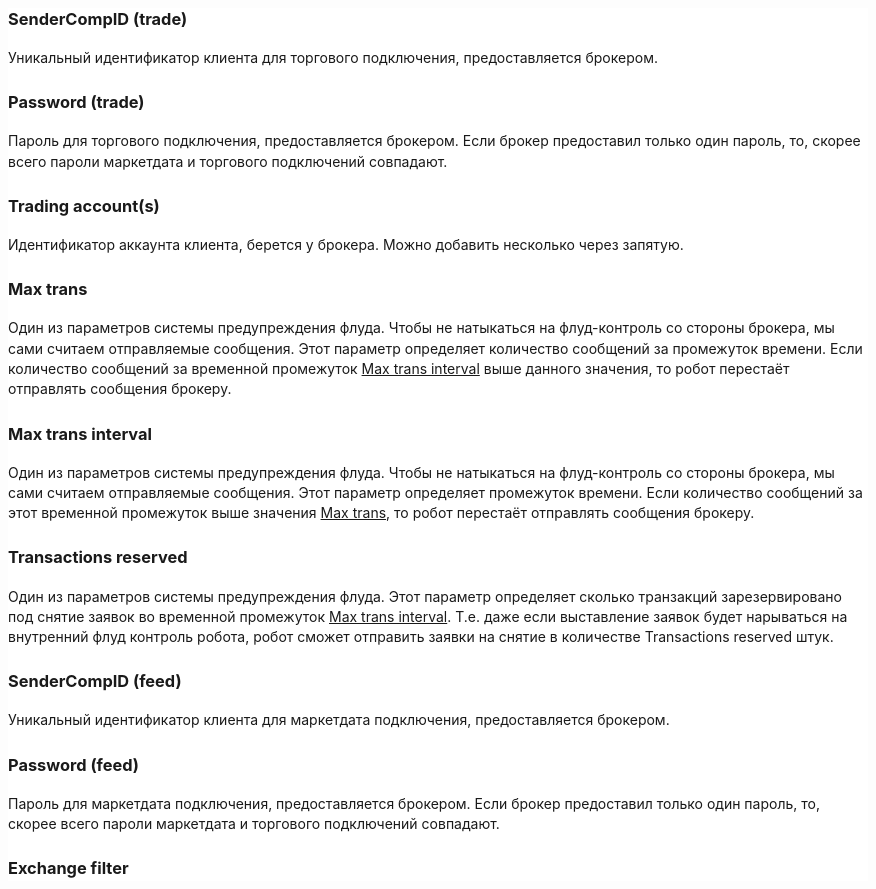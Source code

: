 ### SenderCompID (trade) <Anchor :ids="['tc.EXANTE.sender_comp_id']" />

Уникальный идентификатор клиента для торгового подключения, предоставляется брокером.

### Password (trade) <Anchor :ids="['tc.EXANTE.password']" />

Пароль для торгового подключения, предоставляется брокером. Если брокер предоставил только один пароль, то, скорее всего пароли маркетдата и торгового подключений совпадают.

### Trading account(s) <Anchor :ids="['tc.EXANTE.client_code']" />

Идентификатор аккаунта клиента, берется у брокера. Можно добавить несколько через запятую.

### Max trans <Anchor :ids="['tc.EXANTE.max_transactions']" />

Один из параметров системы предупреждения флуда. Чтобы не натыкаться на флуд-контроль со стороны брокера, мы сами считаем отправляемые сообщения. Этот параметр определяет количество сообщений за промежуток времени. Если количество сообщений за временной промежуток [Max trans interval](04-creating-connection.md#max-trans-interval) выше данного значения, то робот перестаёт отправлять сообщения брокеру.

### Max trans interval <Anchor :ids="['tc.EXANTE.max_transactions']" />

Один из параметров системы предупреждения флуда. Чтобы не натыкаться на флуд-контроль со стороны брокера, мы сами считаем отправляемые сообщения. Этот параметр определяет промежуток времени. Если количество сообщений за этот временной промежуток выше значения [Max trans](04-creating-connection.md#max-trans), то робот перестаёт отправлять сообщения брокеру.

### Transactions reserved <Anchor :ids="['tc.EXANTE.transactions_reserved']" />

Один из параметров системы предупреждения флуда. Этот параметр определяет сколько транзакций зарезервировано под снятие заявок во временной промежуток [Max trans interval](04-creating-connection.md#max-trans-interval). Т.е. даже если выставление заявок будет нарываться на внутренний флуд контроль робота, робот сможет отправить заявки на снятие в количестве Transactions reserved штук.

### SenderCompID (feed) <Anchor :ids="['tc.EXANTE.md_sender_comp_id']" />

Уникальный идентификатор клиента для маркетдата подключения, предоставляется брокером.

### Password (feed) <Anchor :ids="['tc.EXANTE.md_password']" />

Пароль для маркетдата подключения, предоставляется брокером. Если брокер предоставил только один пароль, то, скорее всего пароли маркетдата и торгового подключений совпадают.

### Exchange filter <Anchor :ids="['tc.EXANTE.md_exchanges']" />

